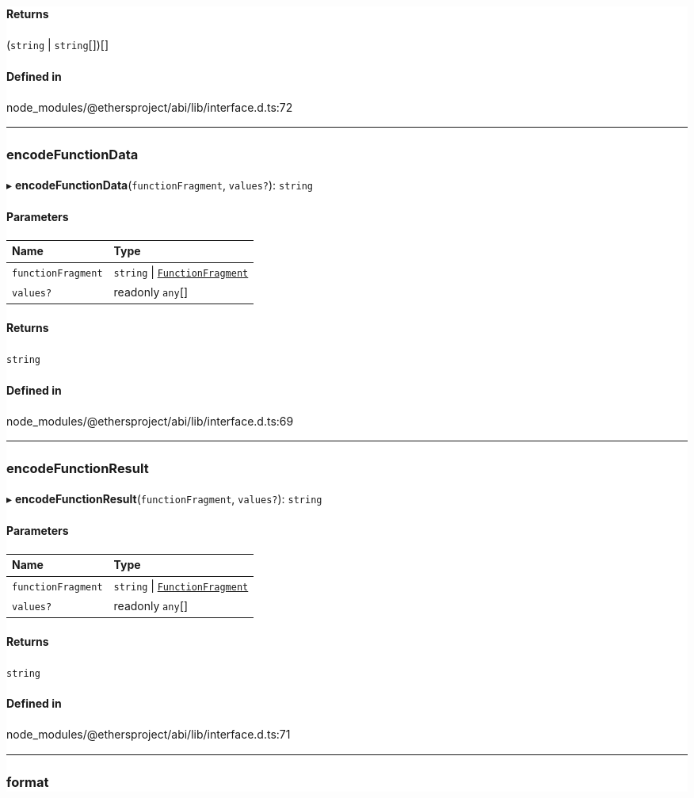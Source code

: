 #### Returns

(`string` \| `string`[])[]

#### Defined in

node_modules/@ethersproject/abi/lib/interface.d.ts:72

___

### encodeFunctionData

▸ **encodeFunctionData**(`functionFragment`, `values?`): `string`

#### Parameters

| Name | Type |
| :------ | :------ |
| `functionFragment` | `string` \| [`FunctionFragment`](verida_vda_sbt_client._internal_.FunctionFragment.md) |
| `values?` | readonly `any`[] |

#### Returns

`string`

#### Defined in

node_modules/@ethersproject/abi/lib/interface.d.ts:69

___

### encodeFunctionResult

▸ **encodeFunctionResult**(`functionFragment`, `values?`): `string`

#### Parameters

| Name | Type |
| :------ | :------ |
| `functionFragment` | `string` \| [`FunctionFragment`](verida_vda_sbt_client._internal_.FunctionFragment.md) |
| `values?` | readonly `any`[] |

#### Returns

`string`

#### Defined in

node_modules/@ethersproject/abi/lib/interface.d.ts:71

___

### format

